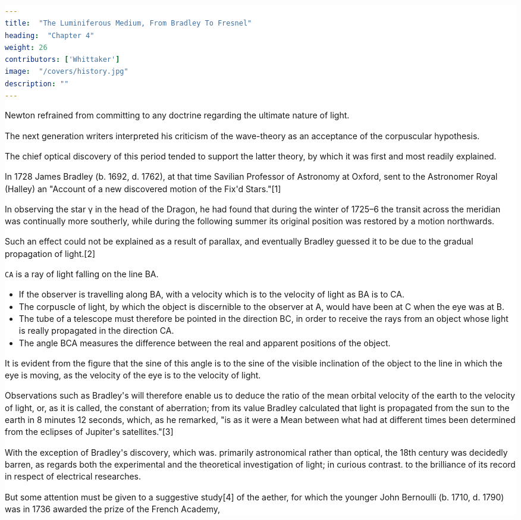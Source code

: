 ```yaml
---
title:  "The Luminiferous Medium, From Bradley To Fresnel"
heading:  "Chapter 4"
weight: 26
contributors: ['Whittaker']
image:  "/covers/history.jpg"
description: ""
---
```




Newton refrained from committing to any doctrine regarding the ultimate nature of light.

The next generation writers interpreted his criticism of the wave-theory as an acceptance of the corpuscular hypothesis. 

The chief optical discovery of this period tended to support the latter theory, by which it was first and most readily explained. 

In 1728 James Bradley (b. 1692, d. 1762), at that time Savilian Professor of Astronomy at Oxford, sent to the Astronomer Royal (Halley) an "Account of a new discovered motion of the Fix'd Stars."[1] 

In observing the star γ in the head of the Dragon, he had found that during the winter of 1725–6 the transit across the meridian was continually more southerly, while during the following summer its original position was restored by a motion northwards. 

Such an effect could not be explained as a result of parallax, and eventually Bradley guessed it to be due to the gradual propagation of light.[2]

`CA` is a ray of light falling on the line BA.
- If the observer is travelling along BA, with a velocity which is to the velocity of light as BA is to CA. 
- The corpuscle of light, by which the object is discernible to the observer at A, would have been at C when the eye was at B. 
- The tube of a telescope must therefore be pointed in the direction BC, in order to receive the rays from an object whose light is really propagated in the direction CA. 
- The angle BCA measures the difference between the real and apparent positions of the object.

It is evident from the figure that the sine of this angle is to the sine of the visible inclination of the object to the line in which the eye is moving, as the velocity of the eye is to the velocity of light. 

Observations such as Bradley's will therefore enable us to deduce the ratio of the mean orbital velocity of the earth to the velocity of light, or, as it is called, the constant of aberration; from its value Bradley calculated that light is propagated from the sun to the earth in 8 minutes 12 seconds, which, as he remarked, "is as it were a Mean between what had at different times been determined from the eclipses of Jupiter's satellites."[3]

With the exception of Bradley's discovery, which was. primarily astronomical rather than optical, the 18th century was decidedly barren, as regards both the experimental and the theoretical investigation of light; in curious contrast. to the brilliance of its record in respect of electrical researches. 

But some attention must be given to a suggestive study[4] of the aether, for which the younger John Bernoulli (b. 1710, d. 1790) was in 1736 awarded the prize of the French Academy, 
